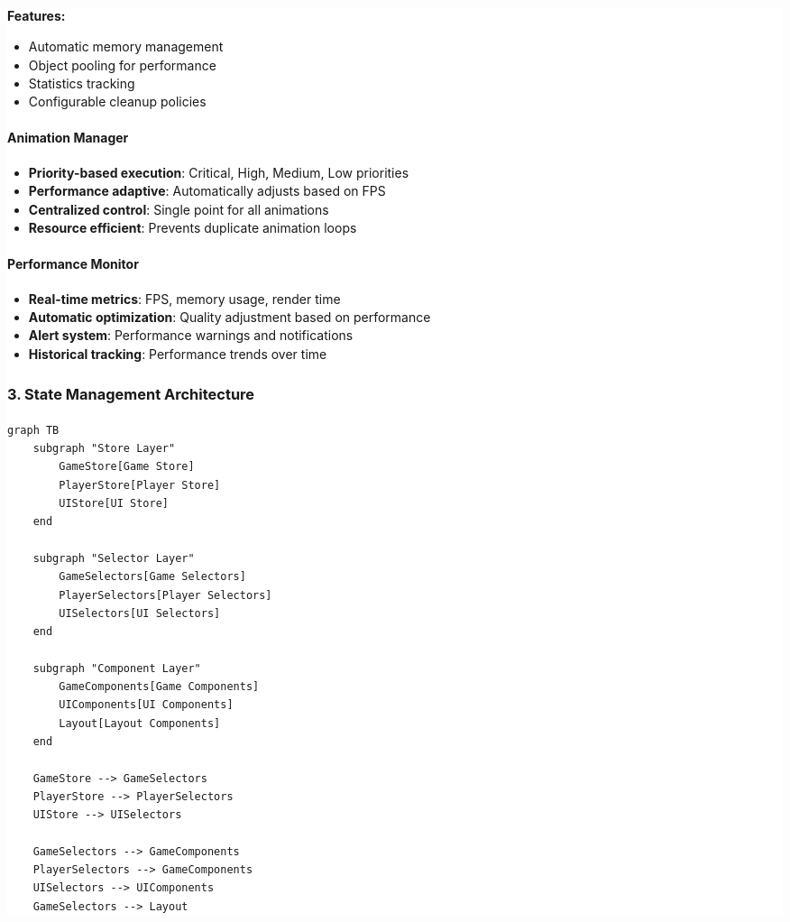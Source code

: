 ```mermaid
```

**Features:**
- Automatic memory management
- Object pooling for performance
- Statistics tracking
- Configurable cleanup policies

#### Animation Manager
- **Priority-based execution**: Critical, High, Medium, Low priorities
- **Performance adaptive**: Automatically adjusts based on FPS
- **Centralized control**: Single point for all animations
- **Resource efficient**: Prevents duplicate animation loops

#### Performance Monitor
- **Real-time metrics**: FPS, memory usage, render time
- **Automatic optimization**: Quality adjustment based on performance
- **Alert system**: Performance warnings and notifications
- **Historical tracking**: Performance trends over time

### 3. State Management Architecture

```mermaid
graph TB
    subgraph "Store Layer"
        GameStore[Game Store]
        PlayerStore[Player Store]
        UIStore[UI Store]
    end

    subgraph "Selector Layer"
        GameSelectors[Game Selectors]
        PlayerSelectors[Player Selectors]
        UISelectors[UI Selectors]
    end

    subgraph "Component Layer"
        GameComponents[Game Components]
        UIComponents[UI Components]
        Layout[Layout Components]
    end

    GameStore --> GameSelectors
    PlayerStore --> PlayerSelectors
    UIStore --> UISelectors

    GameSelectors --> GameComponents
    PlayerSelectors --> GameComponents
    UISelectors --> UIComponents
    GameSelectors --> Layout
```
